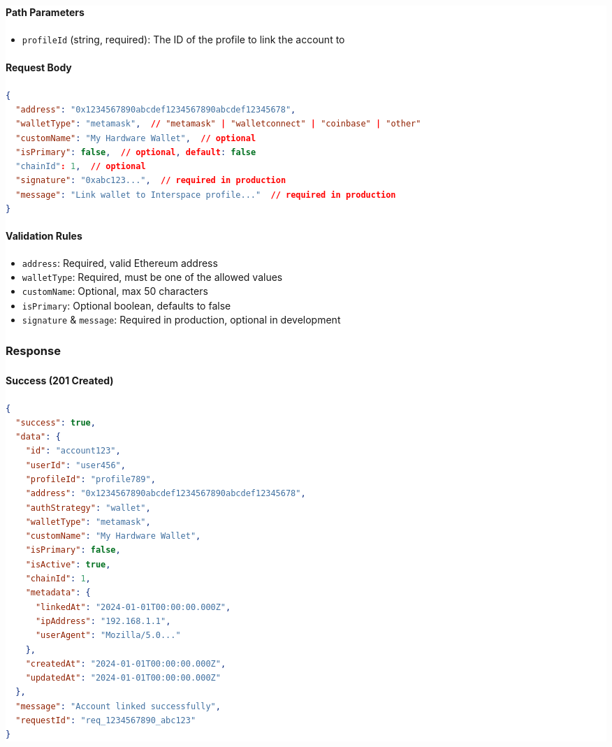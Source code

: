 #### Path Parameters
- `profileId` (string, required): The ID of the profile to link the account to

#### Request Body
```json
{
  "address": "0x1234567890abcdef1234567890abcdef12345678",
  "walletType": "metamask",  // "metamask" | "walletconnect" | "coinbase" | "other"
  "customName": "My Hardware Wallet",  // optional
  "isPrimary": false,  // optional, default: false
  "chainId": 1,  // optional
  "signature": "0xabc123...",  // required in production
  "message": "Link wallet to Interspace profile..."  // required in production
}
```

#### Validation Rules
- `address`: Required, valid Ethereum address
- `walletType`: Required, must be one of the allowed values
- `customName`: Optional, max 50 characters
- `isPrimary`: Optional boolean, defaults to false
- `signature` & `message`: Required in production, optional in development

### Response

#### Success (201 Created)
```json
{
  "success": true,
  "data": {
    "id": "account123",
    "userId": "user456",
    "profileId": "profile789",
    "address": "0x1234567890abcdef1234567890abcdef12345678",
    "authStrategy": "wallet",
    "walletType": "metamask",
    "customName": "My Hardware Wallet",
    "isPrimary": false,
    "isActive": true,
    "chainId": 1,
    "metadata": {
      "linkedAt": "2024-01-01T00:00:00.000Z",
      "ipAddress": "192.168.1.1",
      "userAgent": "Mozilla/5.0..."
    },
    "createdAt": "2024-01-01T00:00:00.000Z",
    "updatedAt": "2024-01-01T00:00:00.000Z"
  },
  "message": "Account linked successfully",
  "requestId": "req_1234567890_abc123"
}
```
